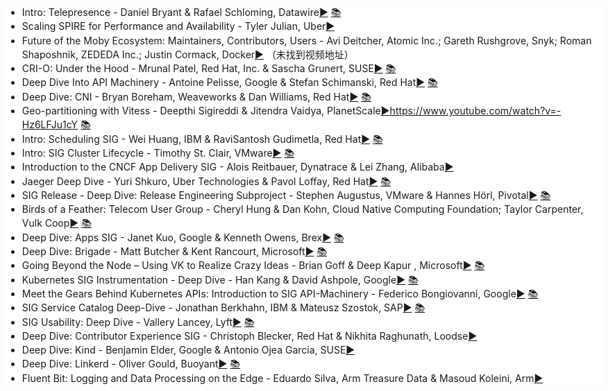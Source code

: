 * Intro: Telepresence - Daniel Bryant & Rafael Schloming, Datawire[▶️](https://www.youtube.com/watch?v=1hc7iCQSBcI) [ 📚](https://static.sched.com/hosted_files/kccncna19/75/KubeCon%20NA%2019%20Intro%20to%20Telepresence.pdf)
* Scaling SPIRE for Performance and Availability - Tyler Julian, Uber[▶️](https://www.youtube.com/channel/UCvqbFHwN-nwalWPjPUKpvTA)  
* Future of the Moby Ecosystem: Maintainers, Contributors, Users - Avi Deitcher, Atomic Inc.; Gareth Rushgrove, Snyk; Roman Shaposhnik, ZEDEDA Inc.; Justin Cormack, Docker[▶️]()   （未找到视频地址）
* CRI-O: Under the Hood - Mrunal Patel, Red Hat, Inc. & Sascha Grunert, SUSE[▶️](https://www.youtube.com/watch?v=3kz-pERV6Qg) [ 📚](https://static.sched.com/hosted_files/kccncna19/51/kubecon19-cri-o.pdf)
* Deep Dive Into API Machinery - Antoine Pelisse, Google & Stefan Schimanski, Red Hat[▶️](https://www.youtube.com/watch?v=qTm-g3vtVOE) [ 📚](https://static.sched.com/hosted_files/kccncna19/1c/KubeCon%20NA%2019_%20Sig%20API%20Machinery%20Deep%20Dive.pdf)
* Deep Dive: CNI - Bryan Boreham, Weaveworks & Dan Williams, Red Hat[▶️](https://www.youtube.com/watch?v=zChkx-AB5Xc) [ 📚](https://static.sched.com/hosted_files/kccncna19/b1/CNI%20Deep%20Dive%202019.pdf)
* Geo-partitioning with Vitess - Deepthi Sigireddi & Jitendra Vaidya, PlanetScale[▶️](https://www.youtube.com/watch?v=-Hz6LFJu1cY)https://www.youtube.com/watch?v=-Hz6LFJu1cY [ 📚](https://static.sched.com/hosted_files/kccncna19/78/VitessDeepDive%40KubeconNA19.pdf)
* Intro: Scheduling SIG - Wei Huang, IBM & RaviSantosh Gudimetla, Red Hat[▶️](https://www.youtube.com/channel/UCvqbFHwN-nwalWPjPUKpvTA) [ 📚](https://static.sched.com/hosted_files/kccncna19/2b/SIG-Scheduling%20Intro.pdf)
* Intro: SIG Cluster Lifecycle - Timothy St. Clair, VMware[▶️](https://www.youtube.com/channel/UCvqbFHwN-nwalWPjPUKpvTA) [ 📚](https://static.sched.com/hosted_files/kccncna19/70/Intro%20to%20SIG%20Cluster%20Lifecycle-%20KubeconNA%202019.pdf)
* Introduction to the CNCF App Delivery SIG - Alois Reitbauer, Dynatrace & Lei Zhang, Alibaba[▶️](https://www.youtube.com/watch?v=e9EbfW7RfVI) 
* Jaeger Deep Dive - Yuri Shkuro, Uber Technologies & Pavol Loffay, Red Hat[▶️](https://www.youtube.com/watch?v=zb0fdU6c0KU) [ 📚](https://static.sched.com/hosted_files/kccncna19/49/KCCNCNA19%20Jaeger%20Deep%20Dive.pdf)
* SIG Release - Deep Dive: Release Engineering Subproject - Stephen Augustus, VMware & Hannes Hörl, Pivotal[▶️](https://www.youtube.com/watch?v=sQuxWeVlrJQ) [ 📚](https://static.sched.com/hosted_files/kccncna19/6f/KubeCon%20US%202019%20-%20DeepDive%20RelEng.pdf)
* Birds of a Feather: Telecom User Group - Cheryl Hung & Dan Kohn, Cloud Native Computing Foundation; Taylor Carpenter, Vulk Coop[▶️](https://www.youtube.com/watch?v=2yXi44EiRHw) [ 📚](https://static.sched.com/hosted_files/kccncna19/b7/CNCF%20Telecom%20User%20Group%20Kickoff%20%281%29.pdf)
* Deep Dive: Apps SIG - Janet Kuo, Google & Kenneth Owens, Brex[▶️](https://www.youtube.com/watch?v=c2GH5bLtOBI) [ 📚](https://static.sched.com/hosted_files/kccncna19/66/SIG%20Apps%20Deep%20Dive%20_%20KubeCon%20NA%202019.pdf)
* Deep Dive: Brigade - Matt Butcher & Kent Rancourt, Microsoft[▶️](https://www.youtube.com/watch?v=o2D5XI9jhYA) [ 📚](https://static.sched.com/hosted_files/kccncna19/b1/CNI%20Deep%20Dive%202019.pdf)
* Going Beyond the Node – Using VK to Realize Crazy Ideas - Brian Goff & Deep Kapur , Microsoft[▶️](https://www.youtube.com/watch?v=tUPB39pNpEU) [ 📚](https://static.sched.com/hosted_files/kccncna19/51/vk-deep-dive-2019.pdf)
* Kubernetes SIG Instrumentation - Deep Dive - Han Kang & David Ashpole, Google[▶️](https://www.youtube.com/watch?v=lEACvRW6T_U) [ 📚](https://static.sched.com/hosted_files/kccncna19/e2/SIG-Instrumentation%20Deep%20Dive.pdf)
* Meet the Gears Behind Kubernetes APIs: Introduction to SIG API-Machinery - Federico Bongiovanni, Google[▶️](https://www.youtube.com/watch?v=w0y7ffx-GtY) [ 📚](https://static.sched.com/hosted_files/kccncna19/e7/KubeCon%20NA%202019%20-%20Intro%20to%20SIG%20API%20Machinery.pdf)
* SIG Service Catalog Deep-Dive - Jonathan Berkhahn, IBM & Mateusz Szostok, SAP[▶️](https://www.youtube.com/watch?v=BEzPCaA2Q58) [ 📚](https://static.sched.com/hosted_files/kccncna19/74/Service%20Catalog%20Deep%20Dive.pdf)
* SIG Usability: Deep Dive - Vallery Lancey, Lyft[▶️](https://www.youtube.com/channel/UCvqbFHwN-nwalWPjPUKpvTA) [ 📚](https://static.sched.com/hosted_files/kccncna19/88/KubeCon%20NA2019%20-%20SIG-Usability%20Deep%20Dive-2.pdf)
* Deep Dive: Contributor Experience SIG - Christoph Blecker, Red Hat & Nikhita Raghunath, Loodse[▶️](https://www.youtube.com/watch?v=0d97Wna4qOs)  
* Deep Dive: Kind - Benjamin Elder, Google & Antonio Ojea Garcia, SUSE[▶️](https://www.youtube.com/watch?v=tT-GiZAr6eQ)  
* Deep Dive: Linkerd - Oliver Gould, Buoyant[▶️](https://www.youtube.com/watch?v=NqjRqe0J98U) [ 📚](https://static.sched.com/hosted_files/kccncna19/73/Linkerd%20Deep%20Dive%202019.pdf)
* Fluent Bit: Logging and Data Processing on the Edge - Eduardo Silva, Arm Treasure Data & Masoud Koleini, Arm[▶️](https://www.youtube.com/watch?v=2C5Kh3dWKeA)  